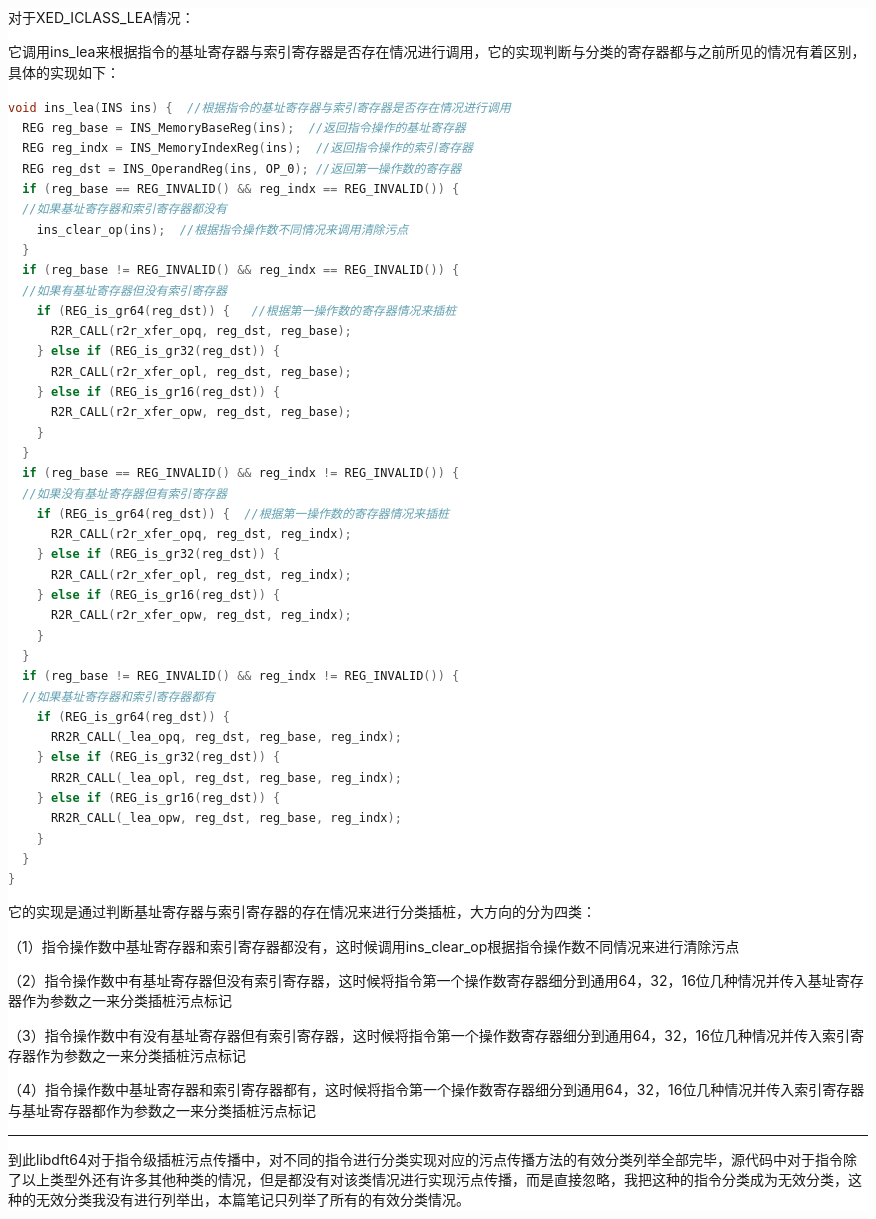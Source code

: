 对于XED_ICLASS_LEA情况：

它调用ins_lea来根据指令的基址寄存器与索引寄存器是否存在情况进行调用，它的实现判断与分类的寄存器都与之前所见的情况有着区别，具体的实现如下：

```c++
void ins_lea(INS ins) {  //根据指令的基址寄存器与索引寄存器是否存在情况进行调用
  REG reg_base = INS_MemoryBaseReg(ins);  //返回指令操作的基址寄存器
  REG reg_indx = INS_MemoryIndexReg(ins);  //返回指令操作的索引寄存器
  REG reg_dst = INS_OperandReg(ins, OP_0); //返回第一操作数的寄存器
  if (reg_base == REG_INVALID() && reg_indx == REG_INVALID()) { 
  //如果基址寄存器和索引寄存器都没有
    ins_clear_op(ins);  //根据指令操作数不同情况来调用清除污点
  }
  if (reg_base != REG_INVALID() && reg_indx == REG_INVALID()) {
  //如果有基址寄存器但没有索引寄存器
    if (REG_is_gr64(reg_dst)) {   //根据第一操作数的寄存器情况来插桩
      R2R_CALL(r2r_xfer_opq, reg_dst, reg_base);
    } else if (REG_is_gr32(reg_dst)) {
      R2R_CALL(r2r_xfer_opl, reg_dst, reg_base);
    } else if (REG_is_gr16(reg_dst)) {
      R2R_CALL(r2r_xfer_opw, reg_dst, reg_base);
    }
  }
  if (reg_base == REG_INVALID() && reg_indx != REG_INVALID()) {
  //如果没有基址寄存器但有索引寄存器
    if (REG_is_gr64(reg_dst)) {  //根据第一操作数的寄存器情况来插桩
      R2R_CALL(r2r_xfer_opq, reg_dst, reg_indx);
    } else if (REG_is_gr32(reg_dst)) {
      R2R_CALL(r2r_xfer_opl, reg_dst, reg_indx);
    } else if (REG_is_gr16(reg_dst)) {
      R2R_CALL(r2r_xfer_opw, reg_dst, reg_indx);
    }
  }
  if (reg_base != REG_INVALID() && reg_indx != REG_INVALID()) {
  //如果基址寄存器和索引寄存器都有
    if (REG_is_gr64(reg_dst)) {
      RR2R_CALL(_lea_opq, reg_dst, reg_base, reg_indx);
    } else if (REG_is_gr32(reg_dst)) {
      RR2R_CALL(_lea_opl, reg_dst, reg_base, reg_indx);
    } else if (REG_is_gr16(reg_dst)) {
      RR2R_CALL(_lea_opw, reg_dst, reg_base, reg_indx);
    }
  }
}
```

它的实现是通过判断基址寄存器与索引寄存器的存在情况来进行分类插桩，大方向的分为四类：

（1）指令操作数中基址寄存器和索引寄存器都没有，这时候调用ins_clear_op根据指令操作数不同情况来进行清除污点

（2）指令操作数中有基址寄存器但没有索引寄存器，这时候将指令第一个操作数寄存器细分到通用64，32，16位几种情况并传入基址寄存器作为参数之一来分类插桩污点标记

（3）指令操作数中有没有基址寄存器但有索引寄存器，这时候将指令第一个操作数寄存器细分到通用64，32，16位几种情况并传入索引寄存器作为参数之一来分类插桩污点标记

（4）指令操作数中基址寄存器和索引寄存器都有，这时候将指令第一个操作数寄存器细分到通用64，32，16位几种情况并传入索引寄存器与基址寄存器都作为参数之一来分类插桩污点标记

---

到此libdft64对于指令级插桩污点传播中，对不同的指令进行分类实现对应的污点传播方法的有效分类列举全部完毕，源代码中对于指令除了以上类型外还有许多其他种类的情况，但是都没有对该类情况进行实现污点传播，而是直接忽略，我把这种的指令分类成为无效分类，这种的无效分类我没有进行列举出，本篇笔记只列举了所有的有效分类情况。
